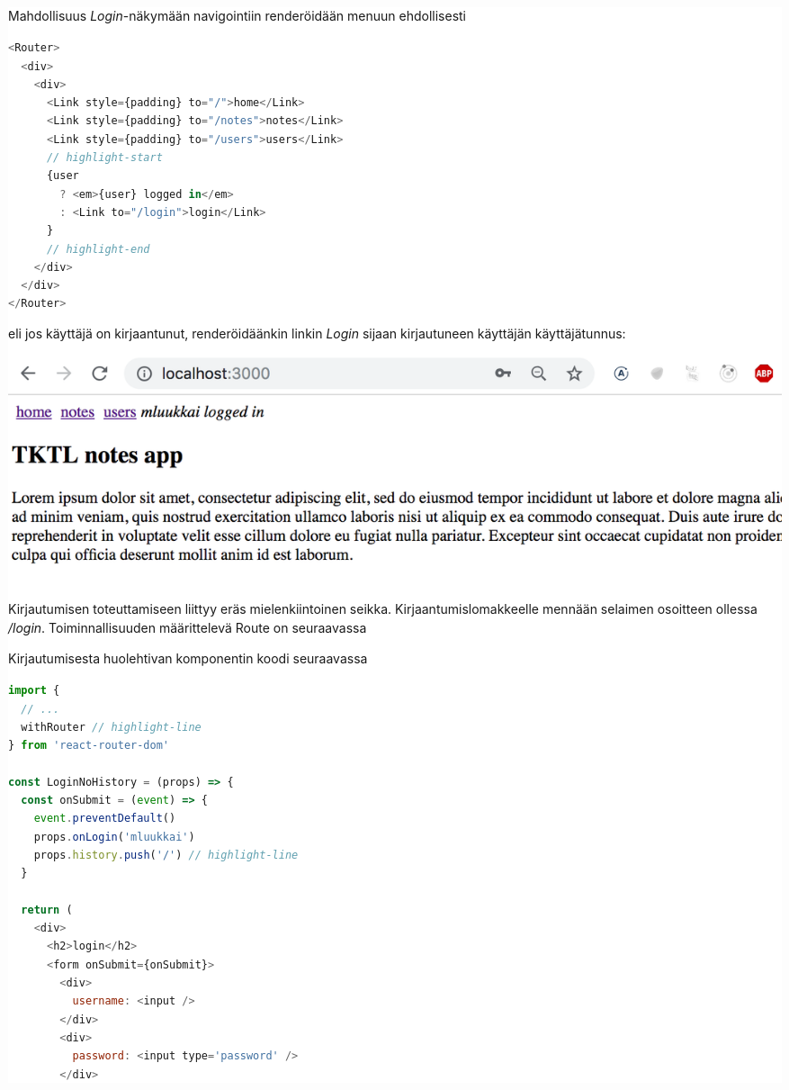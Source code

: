 Mahdollisuus <i>Login</i>-näkymään navigointiin renderöidään menuun ehdollisesti

```js
<Router>
  <div>
    <div>
      <Link style={padding} to="/">home</Link> 
      <Link style={padding} to="/notes">notes</Link> 
      <Link style={padding} to="/users">users</Link> 
      // highlight-start
      {user
        ? <em>{user} logged in</em>
        : <Link to="/login">login</Link>
      }
      // highlight-end
    </div>
  </div>
</Router>
```

eli jos käyttäjä on kirjaantunut, renderöidäänkin linkin <i>Login</i> sijaan kirjautuneen käyttäjän käyttäjätunnus:

![](../images/7/4a.png)

Kirjautumisen toteuttamiseen liittyy eräs mielenkiintoinen seikka. Kirjaantumislomakkeelle mennään selaimen osoitteen ollessa <i>/login</i>. Toiminnallisuuden määrittelevä Route on seuraavassa

Kirjautumisesta huolehtivan komponentin koodi seuraavassa

```js
import {
  // ...
  withRouter // highlight-line
} from 'react-router-dom'

const LoginNoHistory = (props) => {
  const onSubmit = (event) => {
    event.preventDefault()
    props.onLogin('mluukkai')
    props.history.push('/') // highlight-line
  }

  return (
    <div>
      <h2>login</h2>
      <form onSubmit={onSubmit}>
        <div>
          username: <input />
        </div>
        <div>
          password: <input type='password' />
        </div>
```